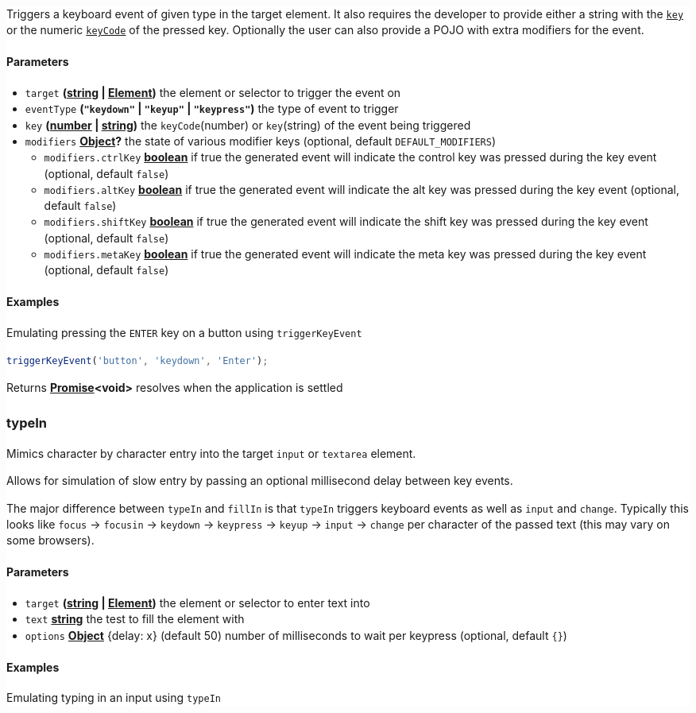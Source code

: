 Triggers a keyboard event of given type in the target element.
It also requires the developer to provide either a string with the [`key`][60]
or the numeric [`keyCode`][61] of the pressed key.
Optionally the user can also provide a POJO with extra modifiers for the event.

#### Parameters

-   `target` **([string][52] \| [Element][53])** the element or selector to trigger the event on
-   `eventType` **(`"keydown"` \| `"keyup"` \| `"keypress"`)** the type of event to trigger
-   `key` **([number][62] \| [string][52])** the `keyCode`(number) or `key`(string) of the event being triggered
-   `modifiers` **[Object][56]?** the state of various modifier keys (optional, default `DEFAULT_MODIFIERS`)
    -   `modifiers.ctrlKey` **[boolean][63]** if true the generated event will indicate the control key was pressed during the key event (optional, default `false`)
    -   `modifiers.altKey` **[boolean][63]** if true the generated event will indicate the alt key was pressed during the key event (optional, default `false`)
    -   `modifiers.shiftKey` **[boolean][63]** if true the generated event will indicate the shift key was pressed during the key event (optional, default `false`)
    -   `modifiers.metaKey` **[boolean][63]** if true the generated event will indicate the meta key was pressed during the key event (optional, default `false`)

#### Examples

Emulating pressing the `ENTER` key on a button using `triggerKeyEvent`


```javascript
triggerKeyEvent('button', 'keydown', 'Enter');
```

Returns **[Promise][54]&lt;void>** resolves when the application is settled

### typeIn

Mimics character by character entry into the target `input` or `textarea` element.

Allows for simulation of slow entry by passing an optional millisecond delay
between key events.

The major difference between `typeIn` and `fillIn` is that `typeIn` triggers
keyboard events as well as `input` and `change`.
Typically this looks like `focus` -> `focusin` -> `keydown` -> `keypress` -> `keyup` -> `input` -> `change`
per character of the passed text (this may vary on some browsers).

#### Parameters

-   `target` **([string][52] \| [Element][53])** the element or selector to enter text into
-   `text` **[string][52]** the test to fill the element with
-   `options` **[Object][56]** {delay: x} (default 50) number of milliseconds to wait per keypress (optional, default `{}`)

#### Examples

Emulating typing in an input using `typeIn`


[1]: #dom-interaction-helpers
[2]: #blur
[3]: #click
[4]: #doubleclick
[5]: #fillin
[6]: #focus
[7]: #tap
[8]: #triggerevent
[9]: #triggerkeyevent
[10]: #typein
[11]: #dom-query-helpers
[12]: #find
[13]: #findall
[14]: #getrootelement
[15]: #routing-helpers
[16]: #visit
[17]: #currentroutename
[18]: #currenturl
[19]: #rendering-helpers
[20]: #render
[21]: #clearrender
[22]: #wait-helpers
[23]: #waitfor
[24]: #waituntil
[25]: #settled
[26]: #issettled
[27]: #getsettledstate
[28]: #pause-helpers
[29]: #pausetest
[30]: #resumetest
[31]: #debug-helpers
[32]: #getdebuginfo
[33]: #registerdebuginfohelper
[34]: #test-framework-apis
[35]: #setresolver
[36]: #getresolver
[37]: #setupcontext
[38]: #getcontext
[39]: #setcontext
[40]: #unsetcontext
[41]: #teardowncontext
[42]: #setuprenderingcontext
[43]: #teardownrenderingcontext
[44]: #getapplication
[45]: #setapplication
[46]: #setupapplicationcontext
[47]: #teardownapplicationcontext
[48]: #validateerrorhandler
[49]: #setuponerror
[50]: #resetonerror
[51]: #gettestmetadata
[52]: https://developer.mozilla.org/docs/Web/JavaScript/Reference/Global_Objects/String
[53]: https://developer.mozilla.org/docs/Web/API/Element
[54]: https://developer.mozilla.org/docs/Web/JavaScript/Reference/Global_Objects/Promise
[55]: https://developer.mozilla.org/en-US/docs/Web/API/MouseEvent/MouseEvent
[56]: https://developer.mozilla.org/docs/Web/JavaScript/Reference/Global_Objects/Object
[57]: https://developer.mozilla.org/en-US/docs/Web/API/Blob
[58]: https://developer.mozilla.org/en-US/docs/Web/API/DataTransfer
[59]: https://developer.mozilla.org/en-US/docs/Web/API/File
[60]: https://developer.mozilla.org/en-US/docs/Web/API/KeyboardEvent/key/Key_Values
[61]: https://developer.mozilla.org/en-US/docs/Web/API/KeyboardEvent/keyCode
[62]: https://developer.mozilla.org/docs/Web/JavaScript/Reference/Global_Objects/Number
[63]: https://developer.mozilla.org/docs/Web/JavaScript/Reference/Global_Objects/Boolean
[64]: https://developer.mozilla.org/docs/Web/JavaScript/Reference/Global_Objects/Array
[65]: https://developer.mozilla.org/docs/Web/JavaScript/Reference/Statements/function